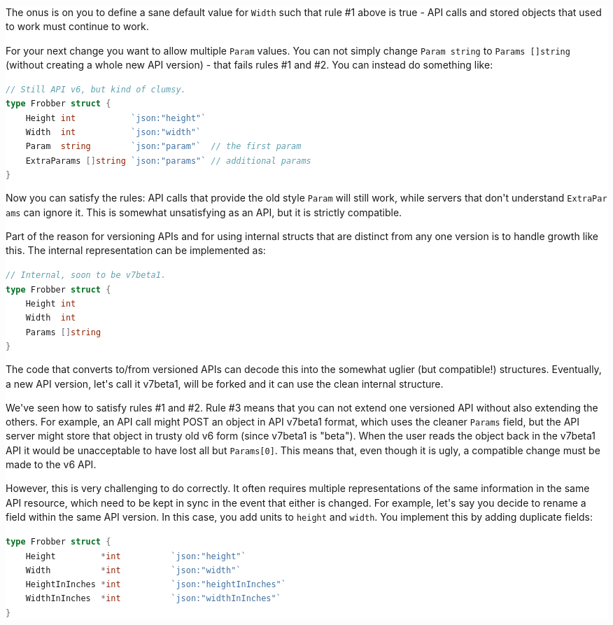 The onus is on you to define a sane default value for `Width` such that rule #1
above is true - API calls and stored objects that used to work must continue to
work.

For your next change you want to allow multiple `Param` values.  You can not
simply change `Param string` to `Params []string` (without creating a whole new
API version) - that fails rules #1 and #2.  You can instead do something like:

```go
// Still API v6, but kind of clumsy.
type Frobber struct {
	Height int           `json:"height"`
	Width  int           `json:"width"`
	Param  string        `json:"param"`  // the first param
	ExtraParams []string `json:"params"` // additional params
}
```

Now you can satisfy the rules: API calls that provide the old style `Param`
will still work, while servers that don't understand `ExtraParams` can ignore
it.  This is somewhat unsatisfying as an API, but it is strictly compatible.

Part of the reason for versioning APIs and for using internal structs that are
distinct from any one version is to handle growth like this.  The internal
representation can be implemented as:

```go
// Internal, soon to be v7beta1.
type Frobber struct {
	Height int
	Width  int
	Params []string
}
```

The code that converts to/from versioned APIs can decode this into the somewhat
uglier (but compatible!) structures.  Eventually, a new API version, let's call
it v7beta1, will be forked and it can use the clean internal structure.

We've seen how to satisfy rules #1 and #2.  Rule #3 means that you can not
extend one versioned API without also extending the others.  For example, an
API call might POST an object in API v7beta1 format, which uses the cleaner
`Params` field, but the API server might store that object in trusty old v6
form (since v7beta1 is "beta").  When the user reads the object back in the
v7beta1 API it would be unacceptable to have lost all but `Params[0]`.  This
means that, even though it is ugly, a compatible change must be made to the v6
API.

However, this is very challenging to do correctly. It often requires
multiple representations of the same information in the same API resource, which
need to be kept in sync in the event that either is changed. For example,
let's say you decide to rename a field within the same API version. In this case,
you add units to `height` and `width`. You implement this by adding duplicate
fields:

```go
type Frobber struct {
	Height         *int          `json:"height"`
	Width          *int          `json:"width"`
	HeightInInches *int          `json:"heightInInches"`
	WidthInInches  *int          `json:"widthInInches"`
}
```
